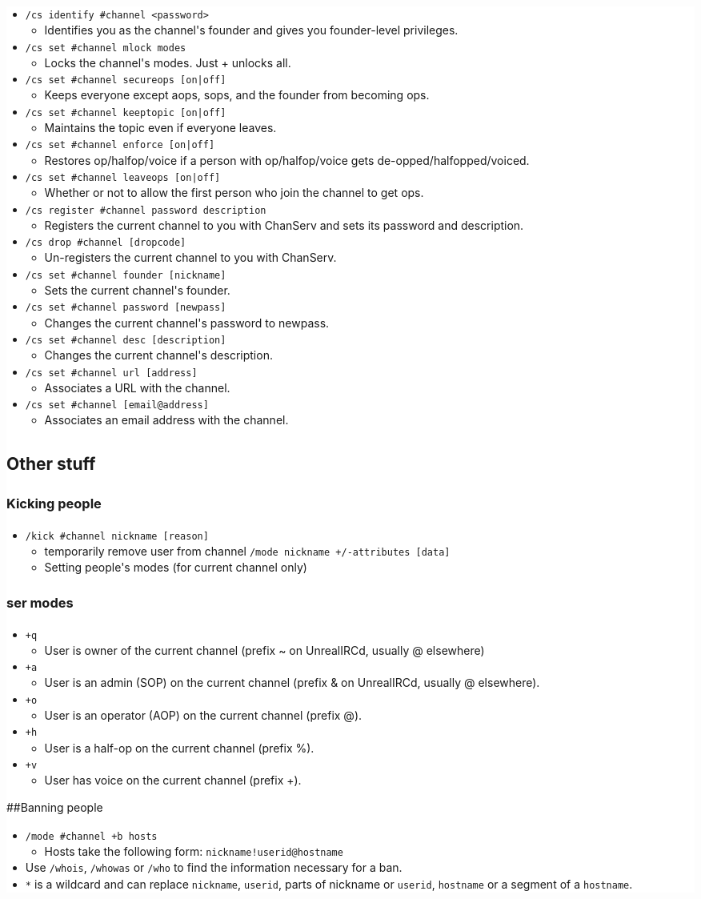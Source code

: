 - `/cs identify #channel <password>`
  - Identifies you as the channel's founder and gives you founder-level privileges.
- `/cs set #channel mlock modes`
  - Locks the channel's modes. Just + unlocks all.
- `/cs set #channel secureops [on|off]`
  - Keeps everyone except aops, sops, and the founder from becoming ops.
- `/cs set #channel keeptopic [on|off]`
  - Maintains the topic even if everyone leaves.
- `/cs set #channel enforce [on|off]`
  - Restores op/halfop/voice if a person with op/halfop/voice gets de-opped/halfopped/voiced.
- `/cs set #channel leaveops [on|off]`
  - Whether or not to allow the first person who join the channel to get ops.
- `/cs register #channel password description`
  - Registers the current channel to you with ChanServ and sets its password and description.
- `/cs drop #channel [dropcode]`
  - Un-registers the current channel to you with ChanServ.
- `/cs set #channel founder [nickname]`
  - Sets the current channel's founder.
- `/cs set #channel password [newpass]`
  - Changes the current channel's password to newpass.
- `/cs set #channel desc [description]`
  - Changes the current channel's description.
- `/cs set #channel url [address]`
  - Associates a URL with the channel.
- `/cs set #channel [email@address]`
  - Associates an email address with the channel.

## Other stuff

### Kicking people

- `/kick #channel nickname [reason]`
  - temporarily remove user from channel
`/mode nickname +/-attributes [data]`
  - Setting people's modes (for current channel only)

### ser modes

- `+q`
  - User is owner of the current channel (prefix ~ on UnrealIRCd, usually @ elsewhere)
- `+a`
  - User is an admin (SOP) on the current channel (prefix & on UnrealIRCd, usually @ elsewhere).
- `+o`
  - User is an operator (AOP) on the current channel (prefix @).
- `+h`
  - User is a half-op on the current channel (prefix %).
- `+v`
  - User has voice on the current channel (prefix +).

##Banning people

- `/mode #channel +b hosts`
  - Hosts take the following form: `nickname!userid@hostname`
- Use `/whois`, `/whowas` or `/who` to find the information necessary for a ban.
- `*` is a wildcard and can replace `nickname`, `userid`, parts of nickname or `userid`, `hostname` or a segment of a `hostname`.
